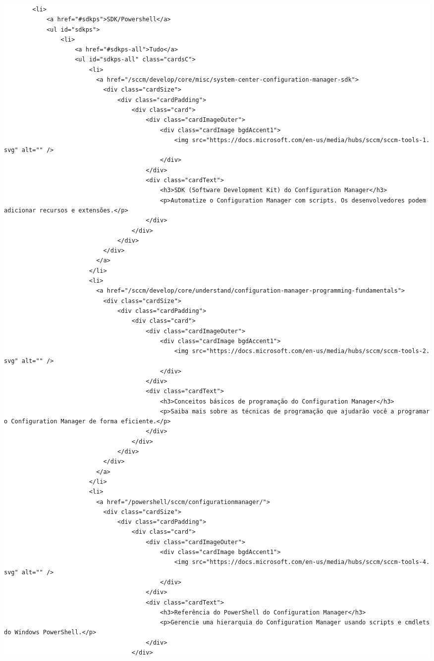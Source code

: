             <li>
                <a href="#sdkps">SDK/Powershell</a>
                <ul id="sdkps">
                    <li>
                        <a href="#sdkps-all">Tudo</a>
                        <ul id="sdkps-all" class="cardsC">
                            <li>
                              <a href="/sccm/develop/core/misc/system-center-configuration-manager-sdk">
                                <div class="cardSize">
                                    <div class="cardPadding">
                                        <div class="card">
                                            <div class="cardImageOuter">
                                                <div class="cardImage bgdAccent1">
                                                    <img src="https://docs.microsoft.com/en-us/media/hubs/sccm/sccm-tools-1.svg" alt="" />
                                                </div>
                                            </div>
                                            <div class="cardText">
                                                <h3>SDK (Software Development Kit) do Configuration Manager</h3>
                                                <p>Automatize o Configuration Manager com scripts. Os desenvolvedores podem adicionar recursos e extensões.</p>
                                            </div>
                                        </div>
                                    </div>
                                </div>
                              </a>
                            </li>
                            <li>
                              <a href="/sccm/develop/core/understand/configuration-manager-programming-fundamentals">
                                <div class="cardSize">
                                    <div class="cardPadding">
                                        <div class="card">
                                            <div class="cardImageOuter">
                                                <div class="cardImage bgdAccent1">
                                                    <img src="https://docs.microsoft.com/en-us/media/hubs/sccm/sccm-tools-2.svg" alt="" />
                                                </div>
                                            </div>
                                            <div class="cardText">
                                                <h3>Conceitos básicos de programação do Configuration Manager</h3>
                                                <p>Saiba mais sobre as técnicas de programação que ajudarão você a programar o Configuration Manager de forma eficiente.</p>
                                            </div>
                                        </div>
                                    </div>
                                </div>
                              </a>
                            </li>
                            <li>
                              <a href="/powershell/sccm/configurationmanager/">
                                <div class="cardSize">
                                    <div class="cardPadding">
                                        <div class="card">
                                            <div class="cardImageOuter">
                                                <div class="cardImage bgdAccent1">
                                                    <img src="https://docs.microsoft.com/en-us/media/hubs/sccm/sccm-tools-4.svg" alt="" />
                                                </div>
                                            </div>
                                            <div class="cardText">
                                                <h3>Referência do PowerShell do Configuration Manager</h3>
                                                <p>Gerencie uma hierarquia do Configuration Manager usando scripts e cmdlets do Windows PowerShell.</p>
                                            </div>
                                        </div>